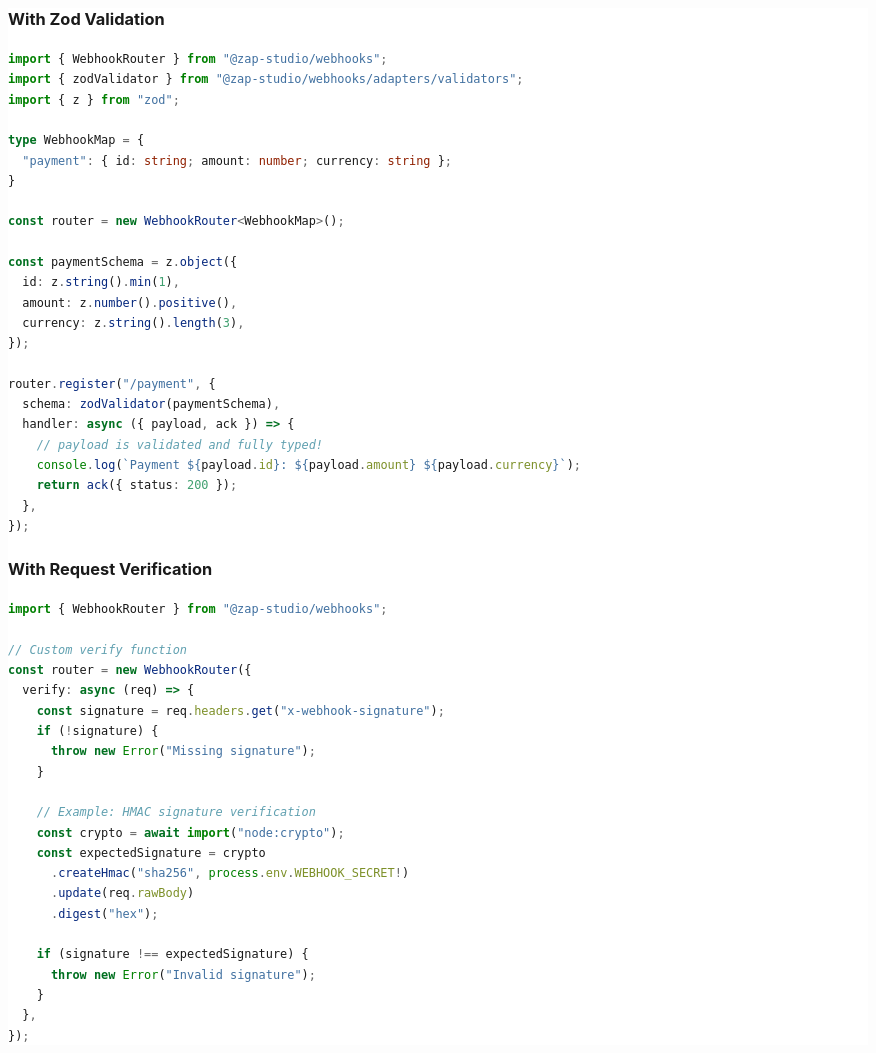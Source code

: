 ### With Zod Validation

```typescript
import { WebhookRouter } from "@zap-studio/webhooks";
import { zodValidator } from "@zap-studio/webhooks/adapters/validators";
import { z } from "zod";

type WebhookMap = {
  "payment": { id: string; amount: number; currency: string };
}

const router = new WebhookRouter<WebhookMap>();

const paymentSchema = z.object({
  id: z.string().min(1),
  amount: z.number().positive(),
  currency: z.string().length(3),
});

router.register("/payment", {
  schema: zodValidator(paymentSchema),
  handler: async ({ payload, ack }) => {
    // payload is validated and fully typed!
    console.log(`Payment ${payload.id}: ${payload.amount} ${payload.currency}`);
    return ack({ status: 200 });
  },
});
```

### With Request Verification

```typescript
import { WebhookRouter } from "@zap-studio/webhooks";

// Custom verify function
const router = new WebhookRouter({
  verify: async (req) => {
    const signature = req.headers.get("x-webhook-signature");
    if (!signature) {
      throw new Error("Missing signature");
    }
    
    // Example: HMAC signature verification
    const crypto = await import("node:crypto");
    const expectedSignature = crypto
      .createHmac("sha256", process.env.WEBHOOK_SECRET!)
      .update(req.rawBody)
      .digest("hex");
    
    if (signature !== expectedSignature) {
      throw new Error("Invalid signature");
    }
  },
});
```
